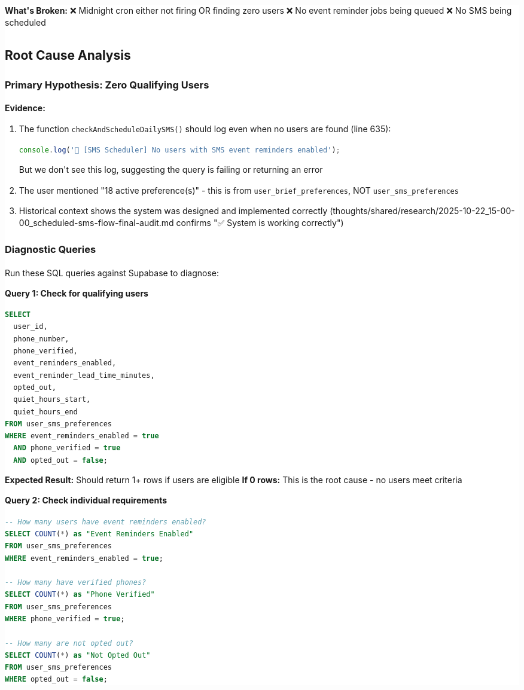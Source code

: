 **What's Broken:**
❌ Midnight cron either not firing OR finding zero users
❌ No event reminder jobs being queued
❌ No SMS being scheduled

## Root Cause Analysis

### Primary Hypothesis: Zero Qualifying Users

**Evidence:**

1. The function `checkAndScheduleDailySMS()` should log even when no users are found (line 635):

    ```typescript
    console.log('📝 [SMS Scheduler] No users with SMS event reminders enabled');
    ```

    But we don't see this log, suggesting the query is failing or returning an error

2. The user mentioned "18 active preference(s)" - this is from `user_brief_preferences`, NOT `user_sms_preferences`

3. Historical context shows the system was designed and implemented correctly (thoughts/shared/research/2025-10-22_15-00-00_scheduled-sms-flow-final-audit.md confirms "✅ System is working correctly")

### Diagnostic Queries

Run these SQL queries against Supabase to diagnose:

**Query 1: Check for qualifying users**

```sql
SELECT
  user_id,
  phone_number,
  phone_verified,
  event_reminders_enabled,
  event_reminder_lead_time_minutes,
  opted_out,
  quiet_hours_start,
  quiet_hours_end
FROM user_sms_preferences
WHERE event_reminders_enabled = true
  AND phone_verified = true
  AND opted_out = false;
```

**Expected Result:** Should return 1+ rows if users are eligible
**If 0 rows:** This is the root cause - no users meet criteria

**Query 2: Check individual requirements**

```sql
-- How many users have event reminders enabled?
SELECT COUNT(*) as "Event Reminders Enabled"
FROM user_sms_preferences
WHERE event_reminders_enabled = true;

-- How many have verified phones?
SELECT COUNT(*) as "Phone Verified"
FROM user_sms_preferences
WHERE phone_verified = true;

-- How many are not opted out?
SELECT COUNT(*) as "Not Opted Out"
FROM user_sms_preferences
WHERE opted_out = false;

```